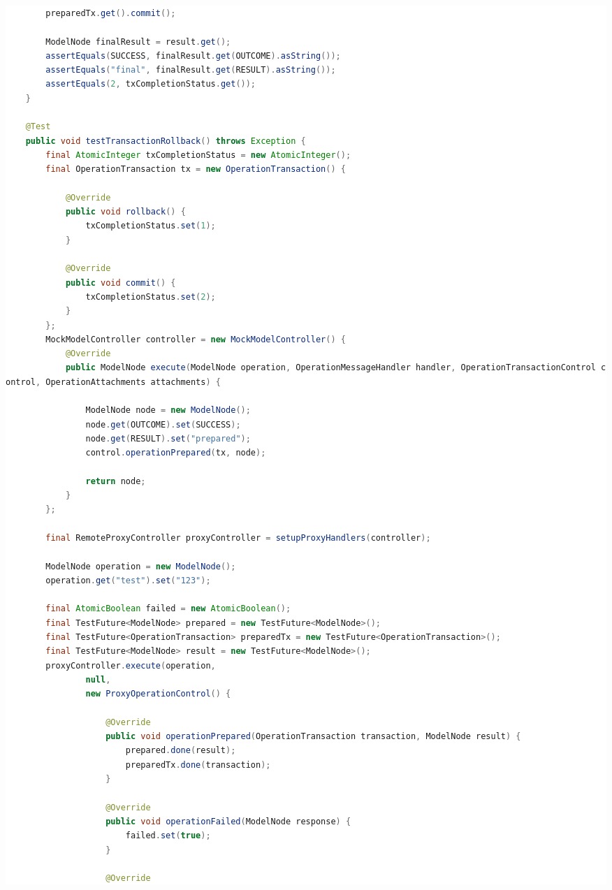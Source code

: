 ```java
        preparedTx.get().commit();

        ModelNode finalResult = result.get();
        assertEquals(SUCCESS, finalResult.get(OUTCOME).asString());
        assertEquals("final", finalResult.get(RESULT).asString());
        assertEquals(2, txCompletionStatus.get());
    }

    @Test
    public void testTransactionRollback() throws Exception {
        final AtomicInteger txCompletionStatus = new AtomicInteger();
        final OperationTransaction tx = new OperationTransaction() {

            @Override
            public void rollback() {
                txCompletionStatus.set(1);
            }

            @Override
            public void commit() {
                txCompletionStatus.set(2);
            }
        };
        MockModelController controller = new MockModelController() {
            @Override
            public ModelNode execute(ModelNode operation, OperationMessageHandler handler, OperationTransactionControl control, OperationAttachments attachments) {

                ModelNode node = new ModelNode();
                node.get(OUTCOME).set(SUCCESS);
                node.get(RESULT).set("prepared");
                control.operationPrepared(tx, node);

                return node;
            }
        };

        final RemoteProxyController proxyController = setupProxyHandlers(controller);

        ModelNode operation = new ModelNode();
        operation.get("test").set("123");

        final AtomicBoolean failed = new AtomicBoolean();
        final TestFuture<ModelNode> prepared = new TestFuture<ModelNode>();
        final TestFuture<OperationTransaction> preparedTx = new TestFuture<OperationTransaction>();
        final TestFuture<ModelNode> result = new TestFuture<ModelNode>();
        proxyController.execute(operation,
                null,
                new ProxyOperationControl() {

                    @Override
                    public void operationPrepared(OperationTransaction transaction, ModelNode result) {
                        prepared.done(result);
                        preparedTx.done(transaction);
                    }

                    @Override
                    public void operationFailed(ModelNode response) {
                        failed.set(true);
                    }

                    @Override
```